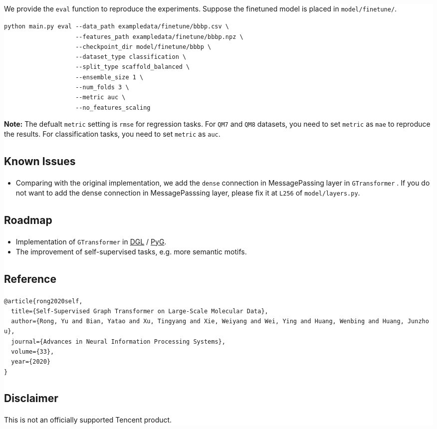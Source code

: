 We provide the `eval` function to reproduce the experiments. Suppose the finetuned model is placed in `model/finetune/`. 

```
python main.py eval --data_path exampledata/finetune/bbbp.csv \
                    --features_path exampledata/finetune/bbbp.npz \
                    --checkpoint_dir model/finetune/bbbp \
                    --dataset_type classification \
                    --split_type scaffold_balanced \
                    --ensemble_size 1 \
                    --num_folds 3 \
                    --metric auc \
                    --no_features_scaling
```

**Note:** The defualt `metric` setting is `rmse` for regression tasks. 
For `QM7` and `QM8` datasets, you need to set `metric` as  `mae` to reproduce the results. 
For classification tasks, you need to set `metric` as `auc`.

## Known Issues

-  Comparing with the original implementation, we add the `dense` connection in MessagePassing layer in `GTransformer` . If you do not want to add the dense connection in MessagePasssing layer, please fix it at `L256` of `model/layers.py`.

## Roadmap

 - Implementation of `GTransformer` in [DGL](https://github.com/dmlc/dgl) / [PyG](https://github.com/rusty1s/pytorch_geometric).
 - The improvement of self-supervised tasks, e.g. more semantic motifs.

## Reference
```
@article{rong2020self,
  title={Self-Supervised Graph Transformer on Large-Scale Molecular Data},
  author={Rong, Yu and Bian, Yatao and Xu, Tingyang and Xie, Weiyang and Wei, Ying and Huang, Wenbing and Huang, Junzhou},
  journal={Advances in Neural Information Processing Systems},
  volume={33},
  year={2020}
}
```
## Disclaimer 
This is not an officially supported Tencent product.
